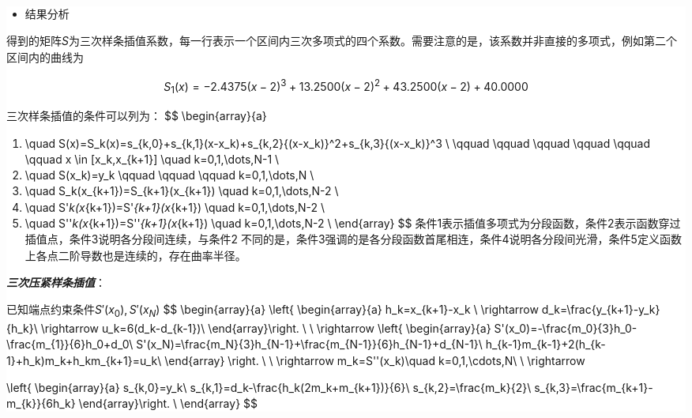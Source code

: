 - 结果分析

得到的矩阵$S$为三次样条插值系数，每一行表示一个区间内三次多项式的四个系数。需要注意的是，该系数并非直接的多项式，例如第二个区间内的曲线为

$$S_1(x)=-2.4375(x-2)^3+13.2500(x-2)^2+43.2500(x-2)+40.0000$$ 

三次样条插值的条件可以列为：
$$
\begin{array}{a}
1. \quad S(x)=S_k(x)=s_{k,0}+s_{k,1}(x-x_k)+s_{k,2}{(x-x_k)}^2+s_{k,3}{(x-x_k)}^3 \\
\qquad \qquad \qquad \qquad \qquad \qquad  x \in [x_k,x_{k+1}]  \quad k=0,1,\dots,N-1 \\
2. \quad S(x_k)=y_k \qquad  \qquad \qquad k=0,1,\dots,N \\
3. \quad S_k(x_{k+1})=S_{k+1}(x_{k+1}) \quad k=0,1,\dots,N-2  \\
4. \quad S'_k(x_{k+1})=S'_{k+1}(x_{k+1}) \quad k=0,1,\dots,N-2 \\
5. \quad S''_k(x_{k+1})=S''_{k+1}(x_{k+1}) \quad k=0,1,\dots,N-2 \\
\end{array}
$$
条件1表示插值多项式为分段函数，条件2表示函数穿过插值点，条件3说明各分段间连续，与条件2 不同的是，条件3强调的是各分段函数首尾相连，条件4说明各分段间光滑，条件5定义函数上各点二阶导数也是连续的，存在曲率半径。

***三次压紧样条插值***：

已知端点约束条件$S'(x_0),S'(x_N)$
$$
\begin{array}{a}
\left\{
\begin{array}{a}
h_k=x_{k+1}-x_k \\
\rightarrow d_k=\frac{y_{k+1}-y_k}{h_k}\\
\rightarrow  u_k=6(d_k-d_{k-1})\\
\end{array}\right.
\\
\\
 \rightarrow
\left\{
\begin{array}{a}
S'(x_0)=-\frac{m_0}{3}h_0-\frac{m_{1}}{6}h_0+d_0\\
S'(x_N)=\frac{m_N}{3}h_{N-1}+\frac{m_{N-1}}{6}h_{N-1}+d_{N-1}\\
h_{k-1}m_{k-1}+2(h_{k-1}+h_k)m_k+h_km_{k+1}=u_k\\
\end{array}
\right.
\\
\\  \rightarrow
m_k=S''(x_k)\quad k=0,1,\cdots,N\\
\\  \rightarrow

\left\{
\begin{array}{a}
s_{k,0}=y_k\\
s_{k,1}=d_k-\frac{h_k(2m_k+m_{k+1})}{6}\\
s_{k,2}=\frac{m_k}{2}\\
s_{k,3}=\frac{m_{k+1}-m_{k}}{6h_k}
\end{array}\right.
\\
\end{array}
$$
